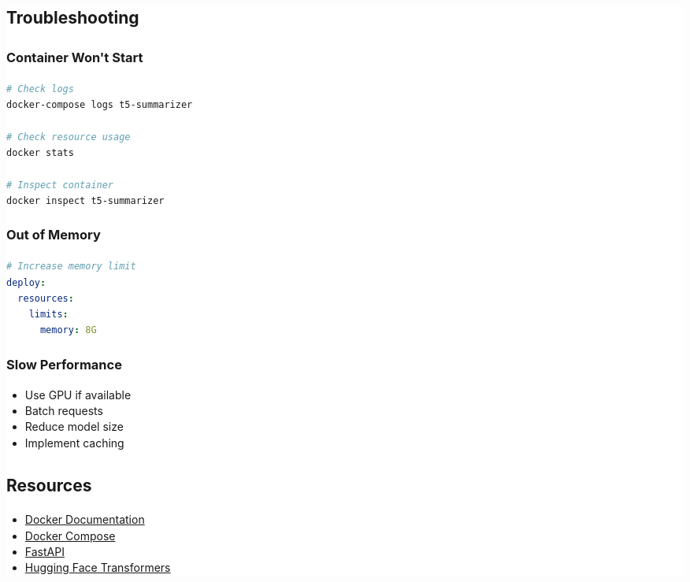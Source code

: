 ## Troubleshooting

### Container Won't Start

```bash
# Check logs
docker-compose logs t5-summarizer

# Check resource usage
docker stats

# Inspect container
docker inspect t5-summarizer
```

### Out of Memory

```yaml
# Increase memory limit
deploy:
  resources:
    limits:
      memory: 8G
```

### Slow Performance

- Use GPU if available
- Batch requests
- Reduce model size
- Implement caching

## Resources

- [Docker Documentation](https://docs.docker.com)
- [Docker Compose](https://docs.docker.com/compose/)
- [FastAPI](https://fastapi.tiangolo.com)
- [Hugging Face Transformers](https://huggingface.co/docs/transformers/)
